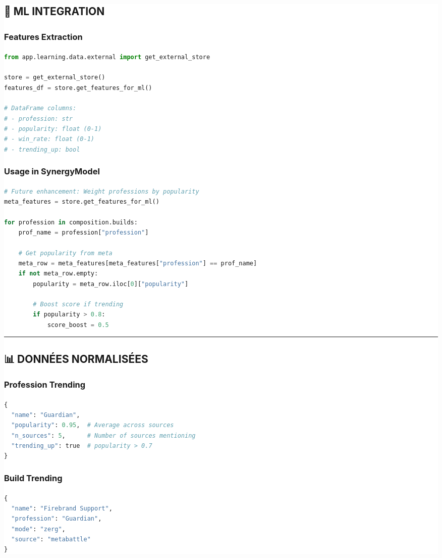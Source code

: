 
## 🧠 ML INTEGRATION

### Features Extraction
```python
from app.learning.data.external import get_external_store

store = get_external_store()
features_df = store.get_features_for_ml()

# DataFrame columns:
# - profession: str
# - popularity: float (0-1)
# - win_rate: float (0-1)
# - trending_up: bool
```

### Usage in SynergyModel
```python
# Future enhancement: Weight professions by popularity
meta_features = store.get_features_for_ml()

for profession in composition.builds:
    prof_name = profession["profession"]
    
    # Get popularity from meta
    meta_row = meta_features[meta_features["profession"] == prof_name]
    if not meta_row.empty:
        popularity = meta_row.iloc[0]["popularity"]
        
        # Boost score if trending
        if popularity > 0.8:
            score_boost = 0.5
```

---

## 📊 DONNÉES NORMALISÉES

### Profession Trending
```python
{
  "name": "Guardian",
  "popularity": 0.95,  # Average across sources
  "n_sources": 5,      # Number of sources mentioning
  "trending_up": true  # popularity > 0.7
}
```

### Build Trending
```python
{
  "name": "Firebrand Support",
  "profession": "Guardian",
  "mode": "zerg",
  "source": "metabattle"
}
```
